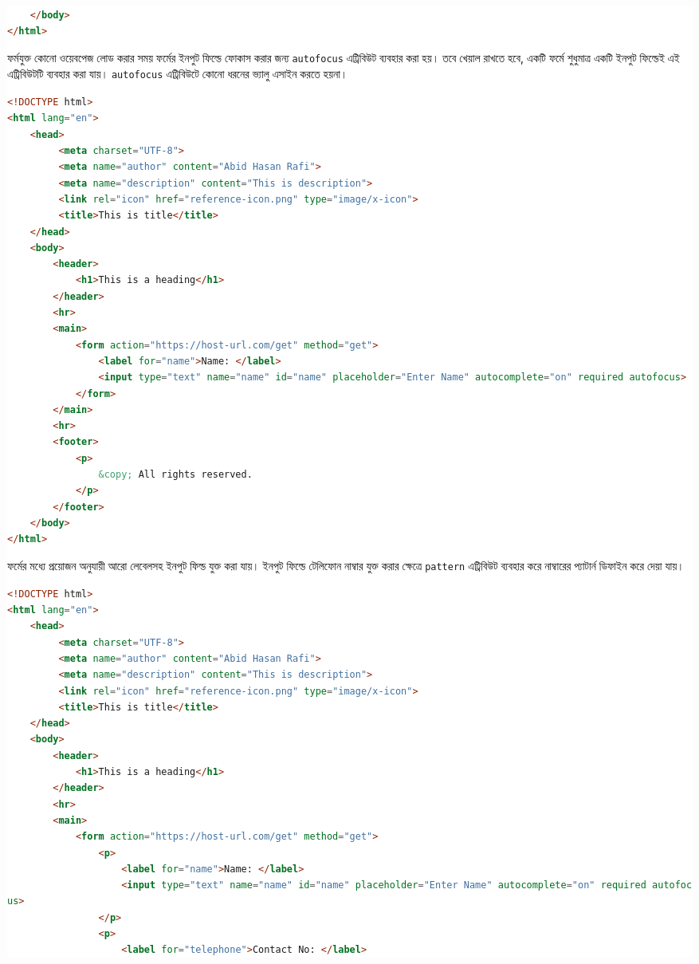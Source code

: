 ```html
    </body>
</html>
```
ফর্মযুক্ত কোনো ওয়েবপেজ লোড করার সময় ফর্মের ইনপুট ফিল্ডে ফোকাস করার জন্য `autofocus` এট্রিবিউট ব্যবহার করা হয়। তবে খেয়াল রাখতে হবে, একটি ফর্মে শুধুমাত্র একটি ইনপুট ফিল্ডেই এই এট্রিবিউটটি ব্যবহার করা যায়। `autofocus` এট্রিবিউটে কোনো ধরনের ভ্যালু এসাইন করতে হয়না।
```html
<!DOCTYPE html>
<html lang="en">
    <head>
         <meta charset="UTF-8">
         <meta name="author" content="Abid Hasan Rafi">
         <meta name="description" content="This is description">
         <link rel="icon" href="reference-icon.png" type="image/x-icon">
         <title>This is title</title>
    </head>
    <body>
        <header>
            <h1>This is a heading</h1>
        </header>
        <hr>
        <main>
            <form action="https://host-url.com/get" method="get">
                <label for="name">Name: </label>
                <input type="text" name="name" id="name" placeholder="Enter Name" autocomplete="on" required autofocus>
            </form>
        </main>
        <hr>
        <footer>
            <p>
                &copy; All rights reserved.
            </p>
        </footer>
    </body>
</html>
```
ফর্মের মধ্যে প্রয়োজন অনুযায়ী আরো লেবেলসহ ইনপুট ফিল্ড যুক্ত করা যায়। ইনপুট ফিল্ডে টেলিফোন নাম্বার যুক্ত করার ক্ষেত্রে `pattern` এট্রিবিউট ব্যবহার করে নাম্বারের প্যাটার্ন ডিফাইন করে দেয়া যায়।
```html
<!DOCTYPE html>
<html lang="en">
    <head>
         <meta charset="UTF-8">
         <meta name="author" content="Abid Hasan Rafi">
         <meta name="description" content="This is description">
         <link rel="icon" href="reference-icon.png" type="image/x-icon">
         <title>This is title</title>
    </head>
    <body>
        <header>
            <h1>This is a heading</h1>
        </header>
        <hr>
        <main>
            <form action="https://host-url.com/get" method="get">
                <p>
                    <label for="name">Name: </label>
                    <input type="text" name="name" id="name" placeholder="Enter Name" autocomplete="on" required autofocus>
                </p>
                <p>
                    <label for="telephone">Contact No: </label>
```